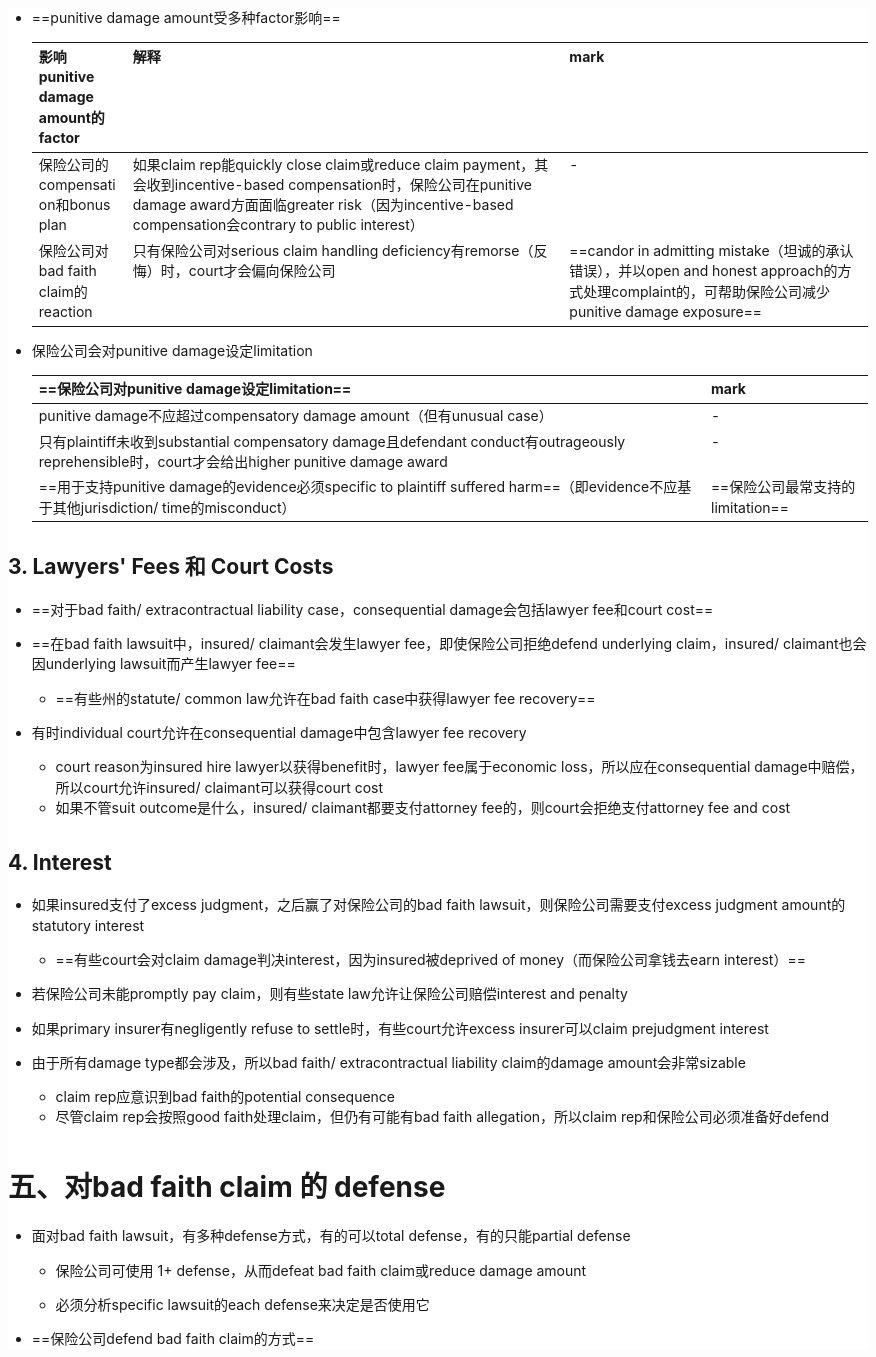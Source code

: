 - ==punitive damage amount受多种factor影响==

  | 影响punitive damage amount的factor  | 解释                                                         | mark                                                         |
  | ----------------------------------- | ------------------------------------------------------------ | ------------------------------------------------------------ |
  | 保险公司的compensation和bonus plan  | 如果claim rep能quickly close claim或reduce claim payment，其会收到incentive-based compensation时，保险公司在punitive damage award方面面临greater risk（因为incentive-based compensation会contrary to public interest） | -                                                            |
  | 保险公司对bad faith claim的reaction | 只有保险公司对serious claim handling deficiency有remorse（反悔）时，court才会偏向保险公司 | ==candor in admitting mistake（坦诚的承认错误），并以open and honest approach的方式处理complaint的，可帮助保险公司减少punitive damage exposure== |

- 保险公司会对punitive damage设定limitation

  | ==保险公司对punitive damage设定limitation==                  | mark                             |
  | ------------------------------------------------------------ | -------------------------------- |
  | punitive damage不应超过compensatory damage amount（但有unusual case） | -                                |
  | 只有plaintiff未收到substantial compensatory damage且defendant conduct有outrageously reprehensible时，court才会给出higher punitive damage award | -                                |
  | ==用于支持punitive damage的evidence必须specific to plaintiff suffered harm==（即evidence不应基于其他jurisdiction/ time的misconduct） | ==保险公司最常支持的limitation== |

## 3. Lawyers' Fees 和 Court Costs

- ==对于bad faith/ extracontractual liability case，consequential damage会包括lawyer fee和court cost==
- ==在bad faith lawsuit中，insured/ claimant会发生lawyer fee，即使保险公司拒绝defend underlying claim，insured/ claimant也会因underlying lawsuit而产生lawyer fee==
  
  - ==有些州的statute/ common law允许在bad faith case中获得lawyer fee recovery==
  
- 有时individual court允许在consequential damage中包含lawyer fee recovery
  
  - court reason为insured hire lawyer以获得benefit时，lawyer fee属于economic loss，所以应在consequential damage中赔偿，所以court允许insured/ claimant可以获得court cost
  - 如果不管suit outcome是什么，insured/ claimant都要支付attorney fee的，则court会拒绝支付attorney fee and cost

## 4. Interest

- 如果insured支付了excess judgment，之后赢了对保险公司的bad faith lawsuit，则保险公司需要支付excess judgment amount的statutory interest
  - ==有些court会对claim damage判决interest，因为insured被deprived of money（而保险公司拿钱去earn interest）==
- 若保险公司未能promptly pay claim，则有些state law允许让保险公司赔偿interest and penalty
- 如果primary insurer有negligently refuse to settle时，有些court允许excess insurer可以claim prejudgment interest

- 由于所有damage type都会涉及，所以bad faith/ extracontractual liability claim的damage amount会非常sizable
  - claim rep应意识到bad faith的potential consequence
  - 尽管claim rep会按照good faith处理claim，但仍有可能有bad faith allegation，所以claim rep和保险公司必须准备好defend

# 五、对bad faith claim 的 defense

- 面对bad faith lawsuit，有多种defense方式，有的可以total defense，有的只能partial defense

  - 保险公司可使用 1+ defense，从而defeat bad faith claim或reduce damage amount

  - 必须分析specific lawsuit的each defense来决定是否使用它

- ==保险公司defend bad faith claim的方式==
